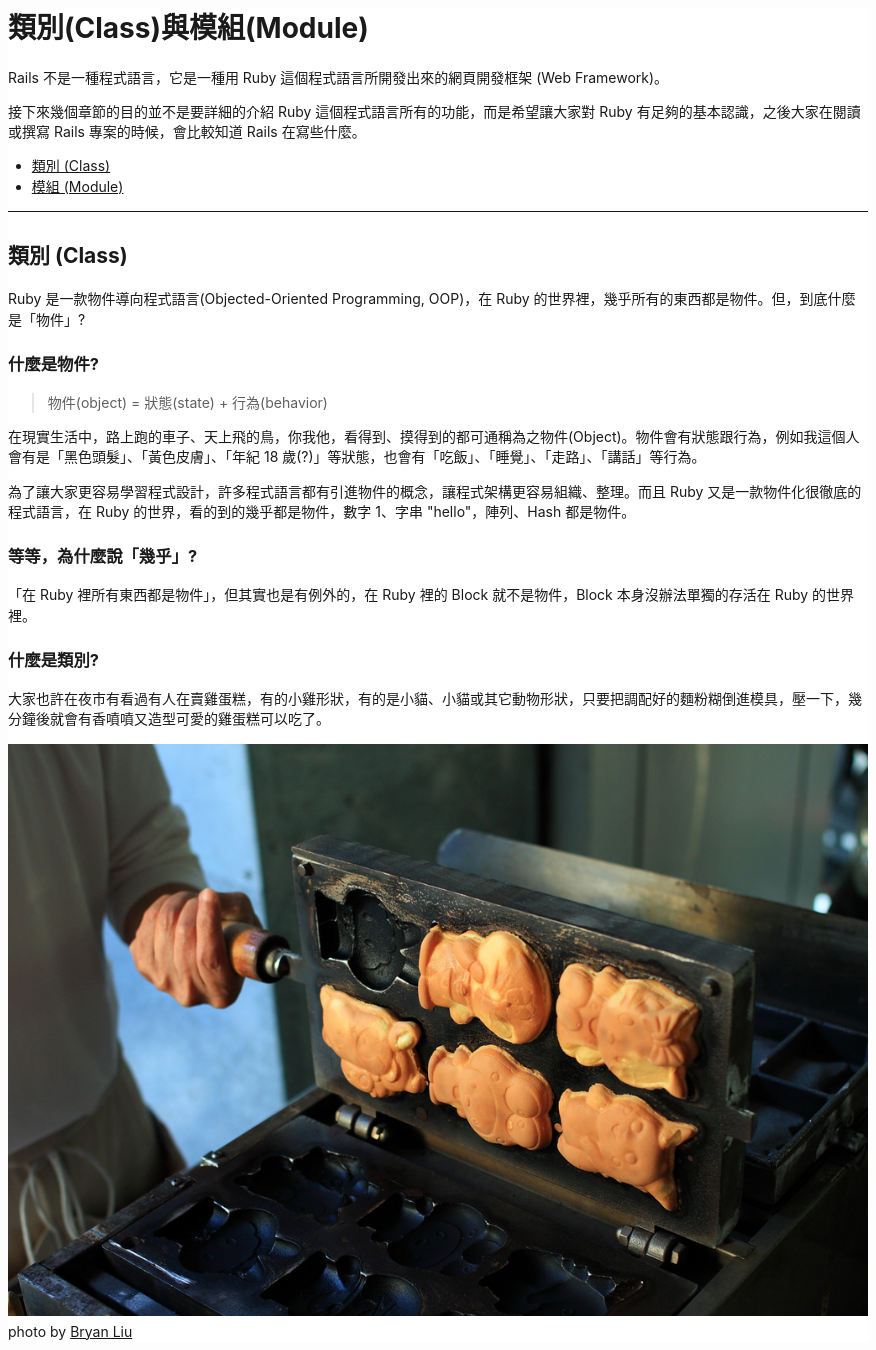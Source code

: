 # 類別(Class)與模組(Module)

Rails 不是一種程式語言，它是一種用 Ruby 這個程式語言所開發出來的網頁開發框架 (Web Framework)。

接下來幾個章節的目的並不是要詳細的介紹 Ruby 這個程式語言所有的功能，而是希望讓大家對 Ruby 有足夠的基本認識，之後大家在閱讀或撰寫 Rails 專案的時候，會比較知道 Rails 在寫些什麼。

- [類別 (Class)](#class)
- [模組 (Module)](#module)

----

## <a name="class"></a>類別 (Class)

Ruby 是一款物件導向程式語言(Objected-Oriented Programming, OOP)，在 Ruby 的世界裡，幾乎所有的東西都是物件。但，到底什麼是「物件」?

### 什麼是物件?

> 物件(object) = 狀態(state) + 行為(behavior)

在現實生活中，路上跑的車子、天上飛的鳥，你我他，看得到、摸得到的都可通稱為之物件(Object)。物件會有狀態跟行為，例如我這個人會有是「黑色頭髮」、「黃色皮膚」、「年紀 18 歲(?)」等狀態，也會有「吃飯」、「睡覺」、「走路」、「講話」等行為。

為了讓大家更容易學習程式設計，許多程式語言都有引進物件的概念，讓程式架構更容易組織、整理。而且 Ruby 又是一款物件化很徹底的程式語言，在 Ruby 的世界，看的到的幾乎都是物件，數字 1、字串 "hello"，陣列、Hash 都是物件。

### 等等，為什麼說「幾乎」?

「在 Ruby 裡所有東西都是物件」，但其實也是有例外的，在 Ruby 裡的 Block 就不是物件，Block 本身沒辦法單獨的存活在 Ruby 的世界裡。

### 什麼是類別?

大家也許在夜市有看過有人在賣雞蛋糕，有的小雞形狀，有的是小貓、小貓或其它動物形狀，只要把調配好的麵粉糊倒進模具，壓一下，幾分鐘後就會有香噴噴又造型可愛的雞蛋糕可以吃了。

![image](images/chapter08/cake_maker.jpg)
photo by [Bryan Liu](https://www.flickr.com/photos/bryanliu99/)
